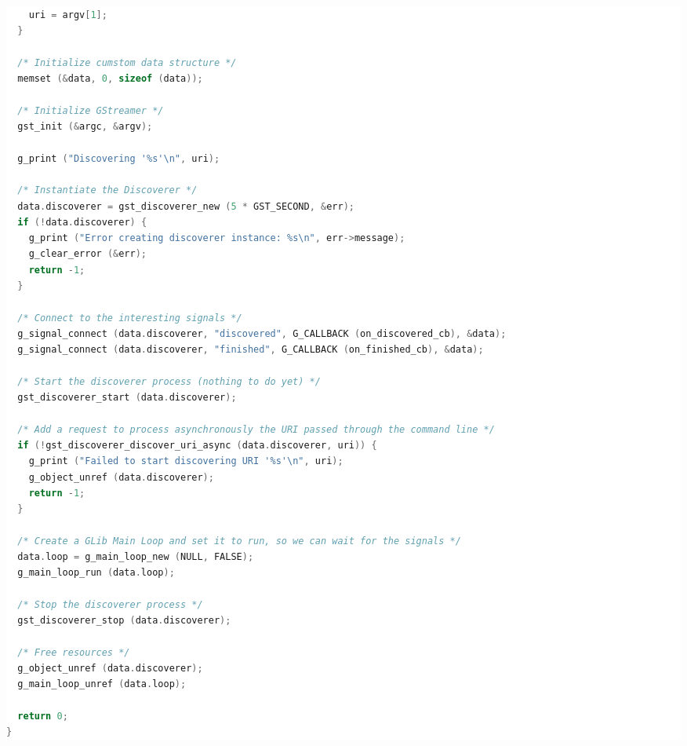 ``` c
    uri = argv[1];
  }

  /* Initialize cumstom data structure */
  memset (&data, 0, sizeof (data));

  /* Initialize GStreamer */
  gst_init (&argc, &argv);

  g_print ("Discovering '%s'\n", uri);

  /* Instantiate the Discoverer */
  data.discoverer = gst_discoverer_new (5 * GST_SECOND, &err);
  if (!data.discoverer) {
    g_print ("Error creating discoverer instance: %s\n", err->message);
    g_clear_error (&err);
    return -1;
  }

  /* Connect to the interesting signals */
  g_signal_connect (data.discoverer, "discovered", G_CALLBACK (on_discovered_cb), &data);
  g_signal_connect (data.discoverer, "finished", G_CALLBACK (on_finished_cb), &data);

  /* Start the discoverer process (nothing to do yet) */
  gst_discoverer_start (data.discoverer);

  /* Add a request to process asynchronously the URI passed through the command line */
  if (!gst_discoverer_discover_uri_async (data.discoverer, uri)) {
    g_print ("Failed to start discovering URI '%s'\n", uri);
    g_object_unref (data.discoverer);
    return -1;
  }

  /* Create a GLib Main Loop and set it to run, so we can wait for the signals */
  data.loop = g_main_loop_new (NULL, FALSE);
  g_main_loop_run (data.loop);

  /* Stop the discoverer process */
  gst_discoverer_stop (data.discoverer);

  /* Free resources */
  g_object_unref (data.discoverer);
  g_main_loop_unref (data.loop);

  return 0;
}
```

